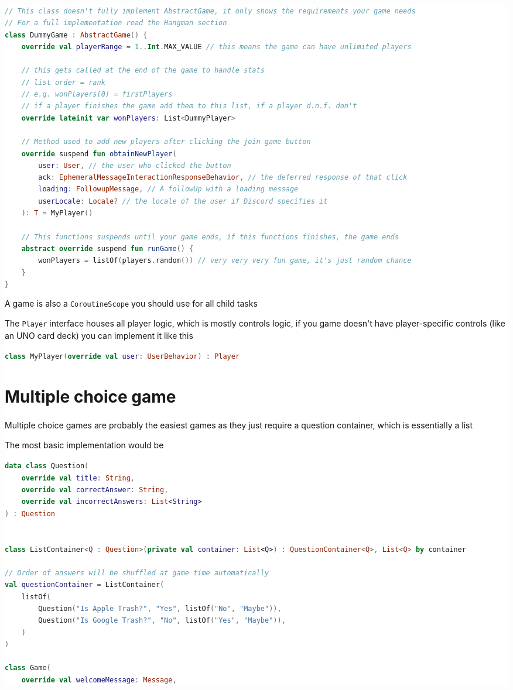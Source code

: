 ```kotlin
// This class doesn't fully implement AbstractGame, it only shows the requirements your game needs
// For a full implementation read the Hangman section
class DummyGame : AbstractGame() {
    override val playerRange = 1..Int.MAX_VALUE // this means the game can have unlimited players

    // this gets called at the end of the game to handle stats
    // list order = rank
    // e.g. wonPlayers[0] = firstPlayers
    // if a player finishes the game add them to this list, if a player d.n.f. don't
    override lateinit var wonPlayers: List<DummyPlayer>

    // Method used to add new players after clicking the join game button
    override suspend fun obtainNewPlayer(
        user: User, // the user who clicked the button
        ack: EphemeralMessageInteractionResponseBehavior, // the deferred response of that click
        loading: FollowupMessage, // A followUp with a loading message
        userLocale: Locale? // the locale of the user if Discord specifies it
    ): T = MyPlayer()

    // This functions suspends until your game ends, if this functions finishes, the game ends
    abstract override suspend fun runGame() {
        wonPlayers = listOf(players.random()) // very very very fun game, it's just random chance
    }
}
```

A game is also a `CoroutineScope` you should use for all child tasks

The `Player` interface houses all player logic, which is mostly controls logic, if you game doesn't have player-specific
controls (like an UNO card deck) you can implement it like this

```kotlin
class MyPlayer(override val user: UserBehavior) : Player
```

# Multiple choice game

Multiple choice games are probably the easiest games as they just require a question container, which is essentially a
list

The most basic implementation would be

```kotlin
data class Question(
    override val title: String,
    override val correctAnswer: String,
    override val incorrectAnswers: List<String>
) : Question


class ListContainer<Q : Question>(private val container: List<Q>) : QuestionContainer<Q>, List<Q> by container

// Order of answers will be shuffled at game time automatically
val questionContainer = ListContainer(
    listOf(
        Question("Is Apple Trash?", "Yes", listOf("No", "Maybe")),
        Question("Is Google Trash?", "No", listOf("Yes", "Maybe")),
    )
)

class Game(
    override val welcomeMessage: Message,
```